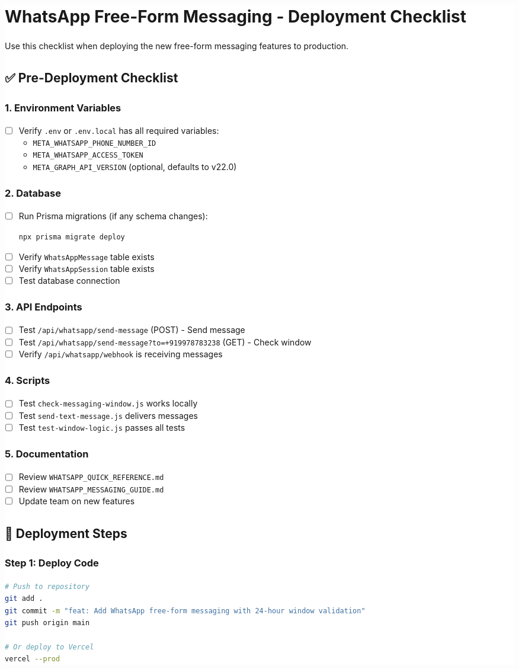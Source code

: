 # WhatsApp Free-Form Messaging - Deployment Checklist

Use this checklist when deploying the new free-form messaging features to production.

## ✅ Pre-Deployment Checklist

### 1. Environment Variables
- [ ] Verify `.env` or `.env.local` has all required variables:
  - `META_WHATSAPP_PHONE_NUMBER_ID`
  - `META_WHATSAPP_ACCESS_TOKEN`
  - `META_GRAPH_API_VERSION` (optional, defaults to v22.0)

### 2. Database
- [ ] Run Prisma migrations (if any schema changes):
  ```bash
  npx prisma migrate deploy
  ```
- [ ] Verify `WhatsAppMessage` table exists
- [ ] Verify `WhatsAppSession` table exists
- [ ] Test database connection

### 3. API Endpoints
- [ ] Test `/api/whatsapp/send-message` (POST) - Send message
- [ ] Test `/api/whatsapp/send-message?to=+919978783238` (GET) - Check window
- [ ] Verify `/api/whatsapp/webhook` is receiving messages

### 4. Scripts
- [ ] Test `check-messaging-window.js` works locally
- [ ] Test `send-text-message.js` delivers messages
- [ ] Test `test-window-logic.js` passes all tests

### 5. Documentation
- [ ] Review `WHATSAPP_QUICK_REFERENCE.md`
- [ ] Review `WHATSAPP_MESSAGING_GUIDE.md`
- [ ] Update team on new features

## 🚀 Deployment Steps

### Step 1: Deploy Code
```bash
# Push to repository
git add .
git commit -m "feat: Add WhatsApp free-form messaging with 24-hour window validation"
git push origin main

# Or deploy to Vercel
vercel --prod
```
